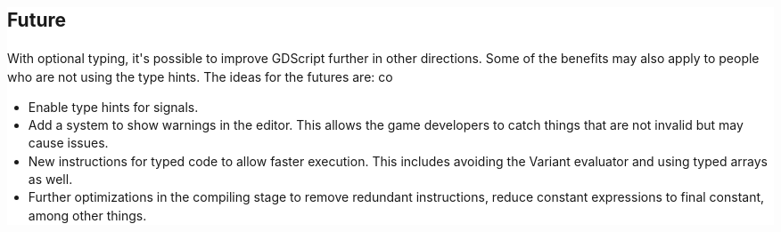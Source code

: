 ## Future

With optional typing, it's possible to improve GDScript further in other directions. Some of the benefits may also apply to people who are not using the type hints. The ideas for the futures are:
co
- Enable type hints for signals.
- Add a system to show warnings in the editor. This allows the game developers to catch things that are not invalid but may cause issues.
- New instructions for typed code to allow faster execution. This includes avoiding the Variant evaluator and using typed arrays as well.
- Further optimizations in the compiling stage to remove redundant instructions, reduce constant expressions to final constant, among other things.